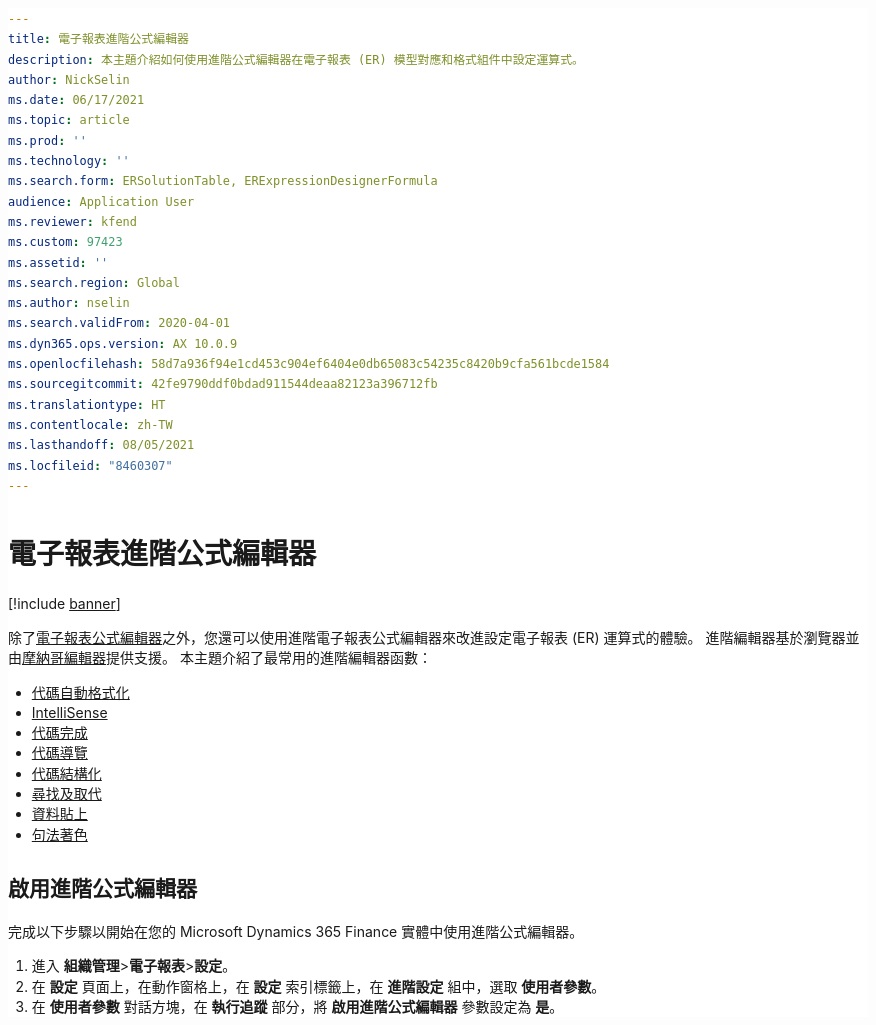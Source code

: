 ```yaml
---
title: 電子報表進階公式編輯器
description: 本主題介紹如何使用進階公式編輯器在電子報表 (ER) 模型對應和格式組件中設定運算式。
author: NickSelin
ms.date: 06/17/2021
ms.topic: article
ms.prod: ''
ms.technology: ''
ms.search.form: ERSolutionTable, ERExpressionDesignerFormula
audience: Application User
ms.reviewer: kfend
ms.custom: 97423
ms.assetid: ''
ms.search.region: Global
ms.author: nselin
ms.search.validFrom: 2020-04-01
ms.dyn365.ops.version: AX 10.0.9
ms.openlocfilehash: 58d7a936f94e1cd453c904ef6404e0db65083c54235c8420b9cfa561bcde1584
ms.sourcegitcommit: 42fe9790ddf0bdad911544deaa82123a396712fb
ms.translationtype: HT
ms.contentlocale: zh-TW
ms.lasthandoff: 08/05/2021
ms.locfileid: "8460307"
---
```

# <a name="electronic-reporting-advanced-formula-editor"></a>電子報表進階公式編輯器

[!include [banner](../includes/banner.md)]

除了[電子報表](general-electronic-reporting.md)[公式編輯器](general-electronic-reporting-formula-designer.md)之外，您還可以使用進階電子報表公式編輯器來改進設定電子報表 (ER) 運算式的體驗。 進階編輯器基於瀏覽器並由[摩納哥編輯器](https://microsoft.github.io/monaco-editor)提供支援。 本主題介紹了最常用的進階編輯器函數：

- [代碼自動格式化](#Autoformatting)
- [IntelliSense](#IntelliSense)
- [代碼完成](#CodeCompletion)
- [代碼導覽](#CodeNavigation)
- [代碼結構化](#CodeStructuring)
- [尋找及取代](#FindAndReplace)
- [資料貼上](#DataPasting)
- [句法著色](#SyntaxColorization)

## <a name=""></a><a name="ActivateAdvEditor">啟用進階公式編輯器</a>

完成以下步驟以開始在您的 Microsoft Dynamics 365 Finance 實體中使用進階公式編輯器。

1.  進入 **組織管理**\>**電子報表**\>**設定**。
2.  在 **設定** 頁面上，在動作窗格上，在 **設定** 索引標籤上，在 **進階設定** 組中，選取 **使用者參數**。
3.  在 **使用者參數** 對話方塊，在 **執行追蹤** 部分，將 **啟用進階公式編輯器** 參數設定為 **是**。

